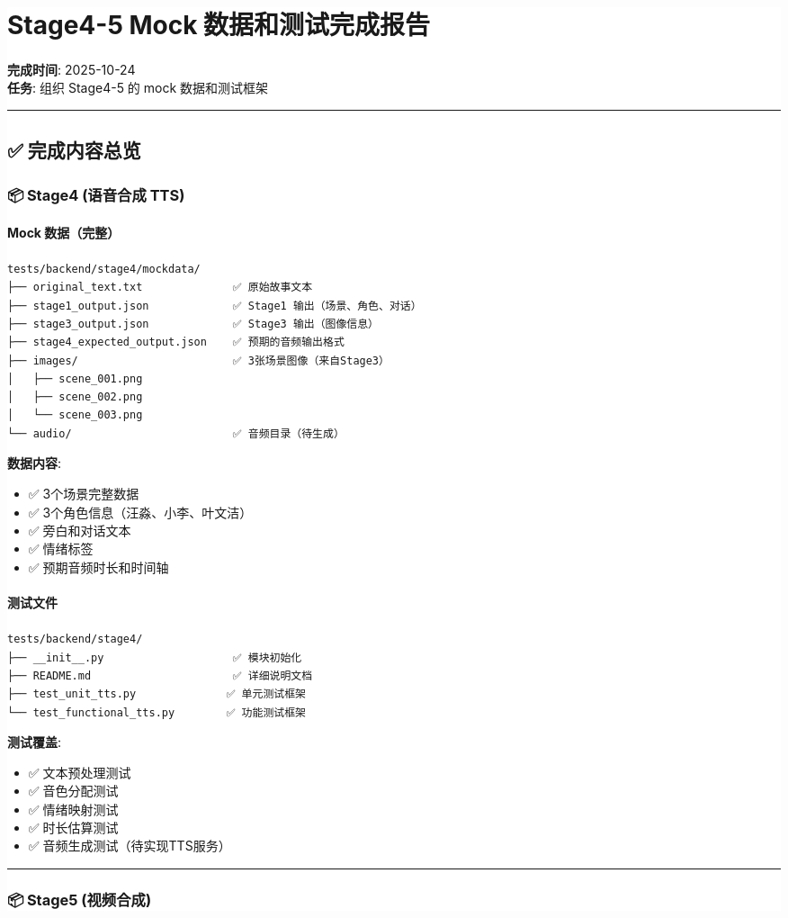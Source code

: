 # Stage4-5 Mock 数据和测试完成报告

**完成时间**: 2025-10-24  
**任务**: 组织 Stage4-5 的 mock 数据和测试框架

---

## ✅ 完成内容总览

### 📦 Stage4 (语音合成 TTS)

#### Mock 数据（完整）

```
tests/backend/stage4/mockdata/
├── original_text.txt              ✅ 原始故事文本
├── stage1_output.json             ✅ Stage1 输出（场景、角色、对话）
├── stage3_output.json             ✅ Stage3 输出（图像信息）
├── stage4_expected_output.json    ✅ 预期的音频输出格式
├── images/                        ✅ 3张场景图像（来自Stage3）
│   ├── scene_001.png
│   ├── scene_002.png
│   └── scene_003.png
└── audio/                         ✅ 音频目录（待生成）
```

**数据内容**:
- ✅ 3个场景完整数据
- ✅ 3个角色信息（汪淼、小李、叶文洁）
- ✅ 旁白和对话文本
- ✅ 情绪标签
- ✅ 预期音频时长和时间轴

#### 测试文件

```
tests/backend/stage4/
├── __init__.py                    ✅ 模块初始化
├── README.md                      ✅ 详细说明文档
├── test_unit_tts.py              ✅ 单元测试框架
└── test_functional_tts.py        ✅ 功能测试框架
```

**测试覆盖**:
- ✅ 文本预处理测试
- ✅ 音色分配测试
- ✅ 情绪映射测试
- ✅ 时长估算测试
- ✅ 音频生成测试（待实现TTS服务）

---

### 📦 Stage5 (视频合成)
